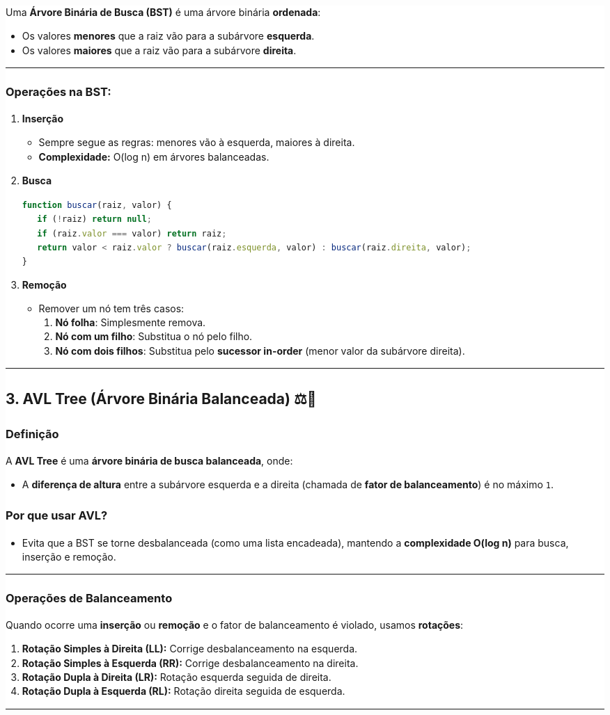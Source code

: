 Uma **Árvore Binária de Busca (BST)** é uma árvore binária **ordenada**:

- Os valores **menores** que a raiz vão para a subárvore **esquerda**.
- Os valores **maiores** que a raiz vão para a subárvore **direita**.

---

### **Operações na BST:**

1. **Inserção**
    
    - Sempre segue as regras: menores vão à esquerda, maiores à direita.
    - **Complexidade:** O(log n) em árvores balanceadas.
2. **Busca**
    
    ```javascript
    function buscar(raiz, valor) {
       if (!raiz) return null;  
       if (raiz.valor === valor) return raiz;  
       return valor < raiz.valor ? buscar(raiz.esquerda, valor) : buscar(raiz.direita, valor);
    }
    ```
    
3. **Remoção**
    
    - Remover um nó tem três casos:
        1. **Nó folha**: Simplesmente remova.
        2. **Nó com um filho**: Substitua o nó pelo filho.
        3. **Nó com dois filhos**: Substitua pelo **sucessor in-order** (menor valor da subárvore direita).

---

## **3. AVL Tree (Árvore Binária Balanceada)** ⚖️🌲

### **Definição**

A **AVL Tree** é uma **árvore binária de busca balanceada**, onde:

- A **diferença de altura** entre a subárvore esquerda e a direita (chamada de **fator de balanceamento**) é no máximo `1`.

### **Por que usar AVL?**

- Evita que a BST se torne desbalanceada (como uma lista encadeada), mantendo a **complexidade O(log n)** para busca, inserção e remoção.

---

### **Operações de Balanceamento**

Quando ocorre uma **inserção** ou **remoção** e o fator de balanceamento é violado, usamos **rotações**:

1. **Rotação Simples à Direita (LL):** Corrige desbalanceamento na esquerda.
2. **Rotação Simples à Esquerda (RR):** Corrige desbalanceamento na direita.
3. **Rotação Dupla à Direita (LR):** Rotação esquerda seguida de direita.
4. **Rotação Dupla à Esquerda (RL):** Rotação direita seguida de esquerda.

---